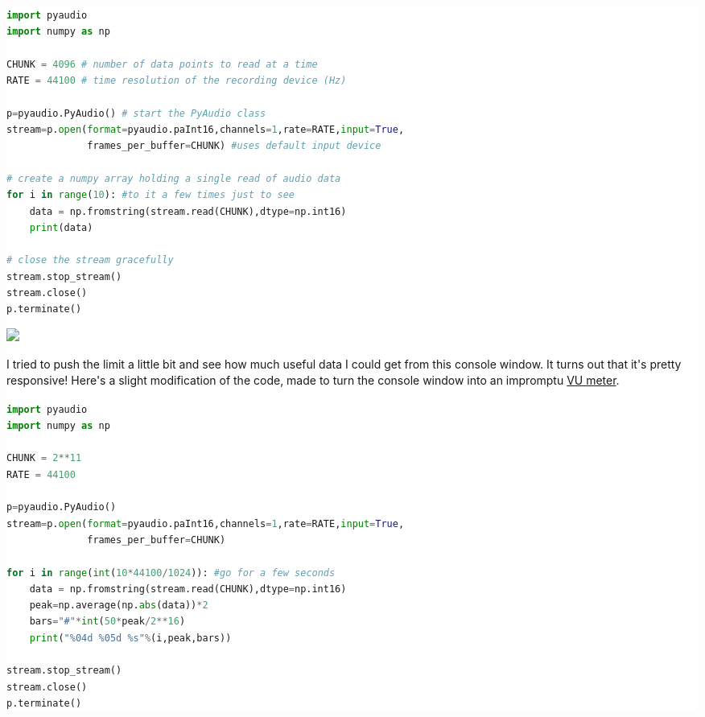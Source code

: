 ```python
import pyaudio
import numpy as np

CHUNK = 4096 # number of data points to read at a time
RATE = 44100 # time resolution of the recording device (Hz)

p=pyaudio.PyAudio() # start the PyAudio class
stream=p.open(format=pyaudio.paInt16,channels=1,rate=RATE,input=True,
              frames_per_buffer=CHUNK) #uses default input device

# create a numpy array holding a single read of audio data
for i in range(10): #to it a few times just to see
    data = np.fromstring(stream.read(CHUNK),dtype=np.int16)
    print(data)

# close the stream gracefully
stream.stop_stream()
stream.close()
p.terminate()
```

<div class="text-center img-border">

![](https://swharden.com/static/2016/07/19/01.png)

</div>

I tried to push the limit a little bit and see how much useful data I could get from this console window. It turns out that it's pretty responsive! Here's a slight modification of the code, made to turn the console window into an impromptu [VU meter](https://en.wikipedia.org/wiki/VU_meter).

```python
import pyaudio
import numpy as np

CHUNK = 2**11
RATE = 44100

p=pyaudio.PyAudio()
stream=p.open(format=pyaudio.paInt16,channels=1,rate=RATE,input=True,
              frames_per_buffer=CHUNK)

for i in range(int(10*44100/1024)): #go for a few seconds
    data = np.fromstring(stream.read(CHUNK),dtype=np.int16)
    peak=np.average(np.abs(data))*2
    bars="#"*int(50*peak/2**16)
    print("%04d %05d %s"%(i,peak,bars))

stream.stop_stream()
stream.close()
p.terminate()
```
